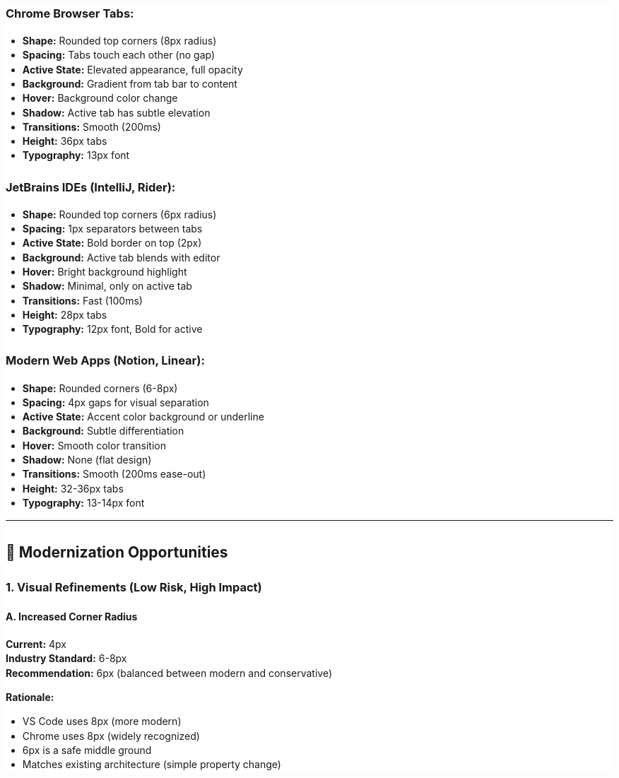 ### **Chrome Browser Tabs:**
- **Shape:** Rounded top corners (8px radius)
- **Spacing:** Tabs touch each other (no gap)
- **Active State:** Elevated appearance, full opacity
- **Background:** Gradient from tab bar to content
- **Hover:** Background color change
- **Shadow:** Active tab has subtle elevation
- **Transitions:** Smooth (200ms)
- **Height:** 36px tabs
- **Typography:** 13px font

### **JetBrains IDEs (IntelliJ, Rider):**
- **Shape:** Rounded top corners (6px radius)
- **Spacing:** 1px separators between tabs
- **Active State:** Bold border on top (2px)
- **Background:** Active tab blends with editor
- **Hover:** Bright background highlight
- **Shadow:** Minimal, only on active tab
- **Transitions:** Fast (100ms)
- **Height:** 28px tabs
- **Typography:** 12px font, Bold for active

### **Modern Web Apps (Notion, Linear):**
- **Shape:** Rounded corners (6-8px)
- **Spacing:** 4px gaps for visual separation
- **Active State:** Accent color background or underline
- **Background:** Subtle differentiation
- **Hover:** Smooth color transition
- **Shadow:** None (flat design)
- **Transitions:** Smooth (200ms ease-out)
- **Height:** 32-36px tabs
- **Typography:** 13-14px font

---

## 🎯 Modernization Opportunities

### **1. Visual Refinements** (Low Risk, High Impact)

#### **A. Increased Corner Radius** 
**Current:** 4px  
**Industry Standard:** 6-8px  
**Recommendation:** 6px (balanced between modern and conservative)

**Rationale:**
- VS Code uses 8px (more modern)
- Chrome uses 8px (widely recognized)
- 6px is a safe middle ground
- Matches existing architecture (simple property change)
